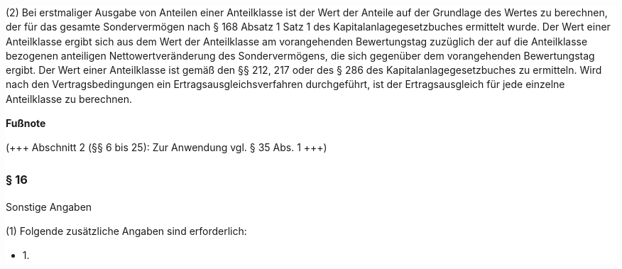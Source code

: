 <div class="jurAbsatz">

(2) Bei erstmaliger Ausgabe von Anteilen einer Anteilklasse ist der Wert
der Anteile auf der Grundlage des Wertes zu berechnen, der für das
gesamte Sondervermögen nach § 168 Absatz 1 Satz 1 des
Kapitalanlagegesetzbuches ermittelt wurde. Der Wert einer Anteilklasse
ergibt sich aus dem Wert der Anteilklasse am vorangehenden Bewertungstag
zuzüglich der auf die Anteilklasse bezogenen anteiligen
Nettowertveränderung des Sondervermögens, die sich gegenüber dem
vorangehenden Bewertungstag ergibt. Der Wert einer Anteilklasse ist
gemäß den §§ 212, 217 oder des § 286 des Kapitalanlagegesetzbuches zu
ermitteln. Wird nach den Vertragsbedingungen ein
Ertragsausgleichsverfahren durchgeführt, ist der Ertragsausgleich für
jede einzelne Anteilklasse zu berechnen.

</div>

</div>

</div>

</div>

<div>

  
**Fußnote**

<div class="jnhtml">

<div>

<div class="jurAbsatz">

(+++ Abschnitt 2 (§§ 6 bis 25): Zur Anwendung vgl. § 35 Abs. 1 +++)

</div>

</div>

</div>

</div>

<span id="BJNR248300013BJNE001800000.html"></span>

### § 16  
Sonstige Angaben

<div>

<div class="jnhtml">

<div>

<div class="jurAbsatz">

(1) Folgende zusätzliche Angaben sind erforderlich:

  - 1\.
    
    <div>
    